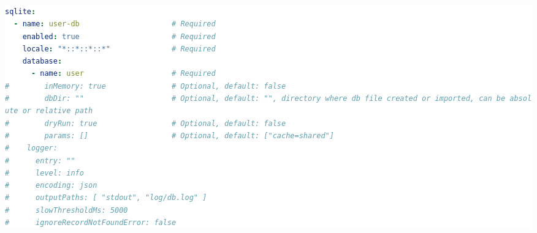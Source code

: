```yaml
sqlite:
  - name: user-db                     # Required
    enabled: true                     # Required
    locale: "*::*::*::*"              # Required
    database:
      - name: user                    # Required
#        inMemory: true               # Optional, default: false
#        dbDir: ""                    # Optional, default: "", directory where db file created or imported, can be absolute or relative path
#        dryRun: true                 # Optional, default: false
#        params: []                   # Optional, default: ["cache=shared"]
#    logger:
#      entry: ""
#      level: info
#      encoding: json
#      outputPaths: [ "stdout", "log/db.log" ]
#      slowThresholdMs: 5000
#      ignoreRecordNotFoundError: false
```

